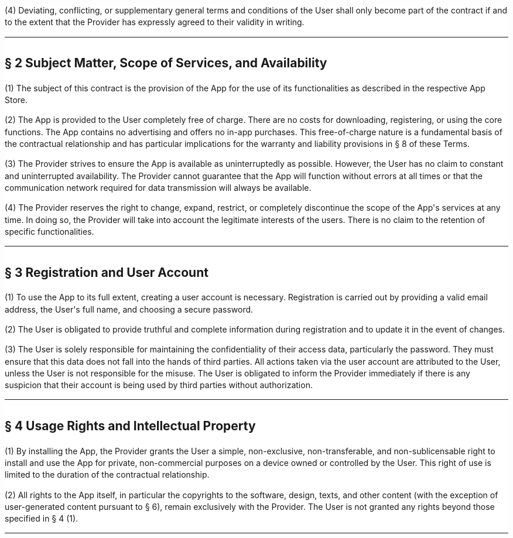 (4) Deviating, conflicting, or supplementary general terms and conditions of the User shall only become part of the contract if and to the extent that the Provider has expressly agreed to their validity in writing.

---

## § 2 Subject Matter, Scope of Services, and Availability
(1) The subject of this contract is the provision of the App for the use of its functionalities as described in the respective App Store.

(2) The App is provided to the User completely free of charge. There are no costs for downloading, registering, or using the core functions. The App contains no advertising and offers no in-app purchases. This free-of-charge nature is a fundamental basis of the contractual relationship and has particular implications for the warranty and liability provisions in § 8 of these Terms.

(3) The Provider strives to ensure the App is available as uninterruptedly as possible. However, the User has no claim to constant and uninterrupted availability. The Provider cannot guarantee that the App will function without errors at all times or that the communication network required for data transmission will always be available.

(4) The Provider reserves the right to change, expand, restrict, or completely discontinue the scope of the App's services at any time. In doing so, the Provider will take into account the legitimate interests of the users. There is no claim to the retention of specific functionalities.

---

## § 3 Registration and User Account
(1) To use the App to its full extent, creating a user account is necessary. Registration is carried out by providing a valid email address, the User's full name, and choosing a secure password.

(2) The User is obligated to provide truthful and complete information during registration and to update it in the event of changes.

(3) The User is solely responsible for maintaining the confidentiality of their access data, particularly the password. They must ensure that this data does not fall into the hands of third parties. All actions taken via the user account are attributed to the User, unless the User is not responsible for the misuse. The User is obligated to inform the Provider immediately if there is any suspicion that their account is being used by third parties without authorization.

---

## § 4 Usage Rights and Intellectual Property
(1) By installing the App, the Provider grants the User a simple, non-exclusive, non-transferable, and non-sublicensable right to install and use the App for private, non-commercial purposes on a device owned or controlled by the User. This right of use is limited to the duration of the contractual relationship.

(2) All rights to the App itself, in particular the copyrights to the software, design, texts, and other content (with the exception of user-generated content pursuant to § 6), remain exclusively with the Provider. The User is not granted any rights beyond those specified in § 4 (1).

---
